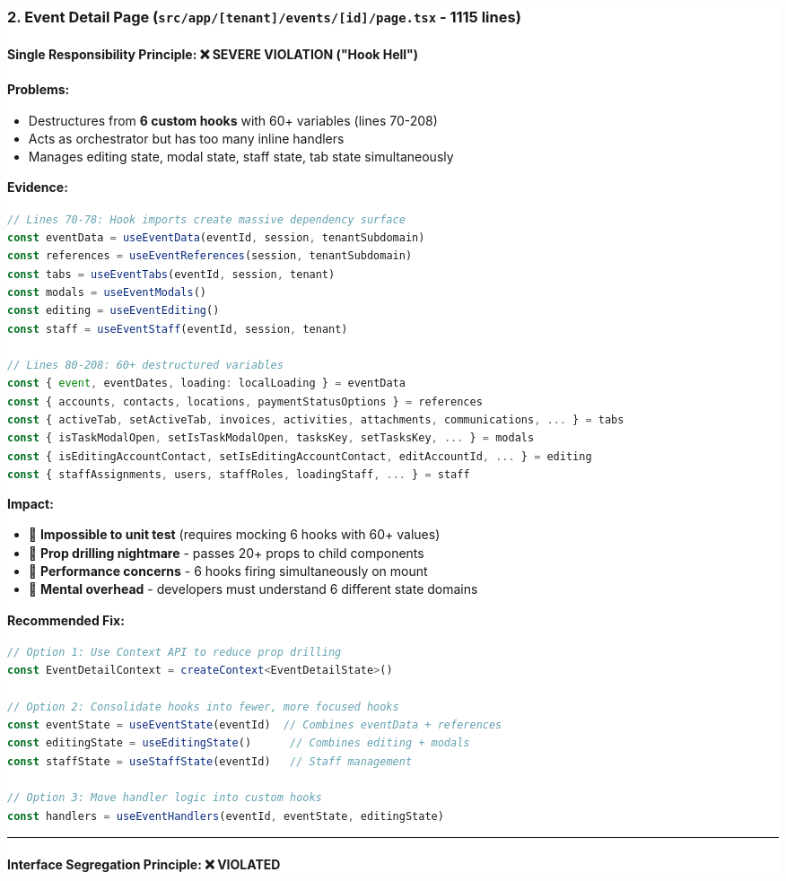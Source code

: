 
### 2. Event Detail Page (`src/app/[tenant]/events/[id]/page.tsx` - 1115 lines)

#### Single Responsibility Principle: ❌ **SEVERE VIOLATION ("Hook Hell")**

**Problems:**
- Destructures from **6 custom hooks** with 60+ variables (lines 70-208)
- Acts as orchestrator but has too many inline handlers
- Manages editing state, modal state, staff state, tab state simultaneously

**Evidence:**
```typescript
// Lines 70-78: Hook imports create massive dependency surface
const eventData = useEventData(eventId, session, tenantSubdomain)
const references = useEventReferences(session, tenantSubdomain)
const tabs = useEventTabs(eventId, session, tenant)
const modals = useEventModals()
const editing = useEventEditing()
const staff = useEventStaff(eventId, session, tenant)

// Lines 80-208: 60+ destructured variables
const { event, eventDates, loading: localLoading } = eventData
const { accounts, contacts, locations, paymentStatusOptions } = references
const { activeTab, setActiveTab, invoices, activities, attachments, communications, ... } = tabs
const { isTaskModalOpen, setIsTaskModalOpen, tasksKey, setTasksKey, ... } = modals
const { isEditingAccountContact, setIsEditingAccountContact, editAccountId, ... } = editing
const { staffAssignments, users, staffRoles, loadingStaff, ... } = staff
```

**Impact:**
- 🔴 **Impossible to unit test** (requires mocking 6 hooks with 60+ values)
- 🔴 **Prop drilling nightmare** - passes 20+ props to child components
- 🔴 **Performance concerns** - 6 hooks firing simultaneously on mount
- 🔴 **Mental overhead** - developers must understand 6 different state domains

**Recommended Fix:**
```typescript
// Option 1: Use Context API to reduce prop drilling
const EventDetailContext = createContext<EventDetailState>()

// Option 2: Consolidate hooks into fewer, more focused hooks
const eventState = useEventState(eventId)  // Combines eventData + references
const editingState = useEditingState()      // Combines editing + modals
const staffState = useStaffState(eventId)   // Staff management

// Option 3: Move handler logic into custom hooks
const handlers = useEventHandlers(eventId, eventState, editingState)
```

---

#### Interface Segregation Principle: ❌ **VIOLATED**
